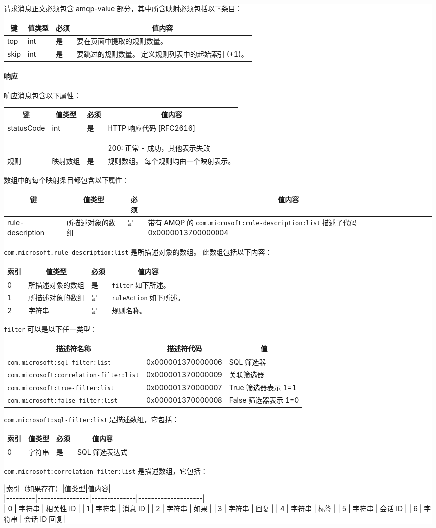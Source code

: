 请求消息正文必须包含 amqp-value 部分，其中所含映射必须包括以下条目：  
  
|键|值类型|必须|值内容|  
|---------|----------------|--------------|--------------------|  
|top|int|是|要在页面中提取的规则数量。|  
|skip|int|是|要跳过的规则数量。 定义规则列表中的起始索引 (+1)。 | 

#### <a name="response"></a>响应

响应消息包含以下属性：

|键|值类型|必须|值内容|  
|---------|----------------|--------------|--------------------|  
|statusCode|int|是|HTTP 响应代码 [RFC2616]<br /><br /> 200: 正常 - 成功，其他表示失败|  
|规则| 映射数组|是|规则数组。 每个规则均由一个映射表示。|

数组中的每个映射条目都包含以下属性：

|键|值类型|必须|值内容|  
|---------|----------------|--------------|--------------------|  
|rule-description|所描述对象的数组|是|带有 AMQP 的 `com.microsoft:rule-description:list` 描述了代码 0x0000013700000004| 

`com.microsoft.rule-description:list` 是所描述对象的数组。 此数组包括以下内容：

|索引|值类型|必须|值内容|  
|---------|----------------|--------------|--------------------|  
| 0 | 所描述对象的数组 | 是 | `filter` 如下所述。 |
| 1 | 所描述对象的数组 | 是 | `ruleAction` 如下所述。 |
| 2 | 字符串 | 是 | 规则名称。 |

`filter` 可以是以下任一类型：

| 描述符名称 | 描述符代码 | 值 |
| --- | --- | ---|
| `com.microsoft:sql-filter:list` | 0x000001370000006 | SQL 筛选器 |
| `com.microsoft:correlation-filter:list` | 0x000001370000009 | 关联筛选器 |
| `com.microsoft:true-filter:list` | 0x000001370000007 | True 筛选器表示 1=1 |
| `com.microsoft:false-filter:list` | 0x000001370000008 | False 筛选器表示 1=0 |

`com.microsoft:sql-filter:list` 是描述数组，它包括：

|索引|值类型|必须|值内容|  
|---------|----------------|--------------|--------------------|  
| 0 | 字符串 | 是 | SQL 筛选表达式 |

`com.microsoft:correlation-filter:list` 是描述数组，它包括：

|索引（如果存在）|值类型|值内容|  
|---------|----------------|--------------|--------------------|  
| 0 | 字符串 | 相关性 ID |
| 1 | 字符串 | 消息 ID |
| 2 | 字符串 | 如果 |
| 3 | 字符串 | 回复 |
| 4 | 字符串 | 标签 |
| 5 | 字符串 | 会话 ID |
| 6 | 字符串 | 会话 ID 回复|

[服务总线 AMQP 概述]: ./service-bus-amqp-overview.md
[AMQP 1.0 协议指南]: service-bus-amqp-protocol-guide.md
[适用于 Windows Server 的服务总线中的 AMQP]: https://msdn.microsoft.com/zh-cn/library/dn574799.asp